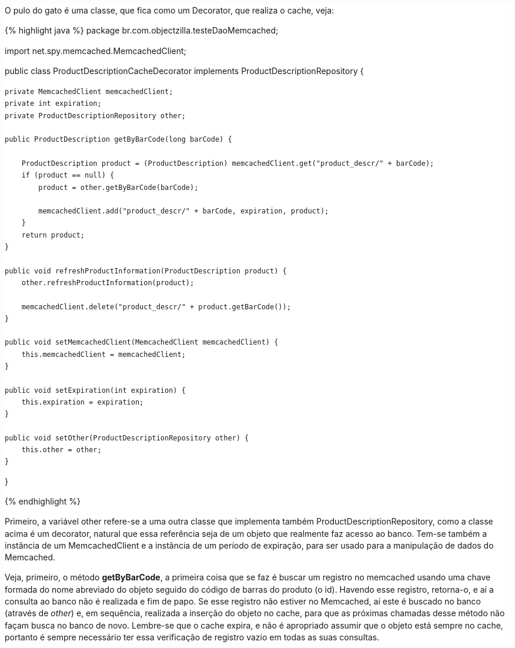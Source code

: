 O pulo do gato é uma classe, que fica como um Decorator, que realiza o cache, veja:

{% highlight java %}
package br.com.objectzilla.testeDaoMemcached;

import net.spy.memcached.MemcachedClient;

public class ProductDescriptionCacheDecorator implements ProductDescriptionRepository {
	
	private MemcachedClient memcachedClient;
	private int expiration;
	private ProductDescriptionRepository other;
	
	public ProductDescription getByBarCode(long barCode) {
		
		ProductDescription product = (ProductDescription) memcachedClient.get("product_descr/" + barCode);
		if (product == null) {
			product = other.getByBarCode(barCode);
			
			memcachedClient.add("product_descr/" + barCode, expiration, product);
		}
		return product;
	}

	public void refreshProductInformation(ProductDescription product) {
		other.refreshProductInformation(product);
		
		memcachedClient.delete("product_descr/" + product.getBarCode());
	}

	public void setMemcachedClient(MemcachedClient memcachedClient) {
		this.memcachedClient = memcachedClient;
	}
	
	public void setExpiration(int expiration) {
		this.expiration = expiration;
	}

	public void setOther(ProductDescriptionRepository other) {
		this.other = other;
	}
}

{% endhighlight %}

Primeiro, a variável other refere-se a uma outra classe que implementa também ProductDescriptionRepository, como a classe acima é um decorator, natural que essa referência seja de um objeto que realmente faz acesso ao banco. Tem-se também a instância de um MemcachedClient e a instância de um período de expiração, para ser usado para a manipulação de dados do Memcached.

Veja, primeiro, o método **getByBarCode**, a primeira coisa que se faz é buscar um registro no memcached usando uma chave formada do nome abreviado do objeto seguido do código de barras do produto (o id). Havendo esse registro, retorna-o, e aí a consulta ao banco não é realizada e fim de papo. Se esse registro não estiver no Memcached, aí este é buscado no banco (através de _other_) e, em sequência, realizada a inserção do objeto no cache, para que as próximas chamadas desse método não façam busca no banco de novo. Lembre-se que o cache expira, e não é apropriado assumir que o objeto está sempre no cache, portanto é sempre necessário ter essa verificação de registro vazio em todas as suas consultas.
